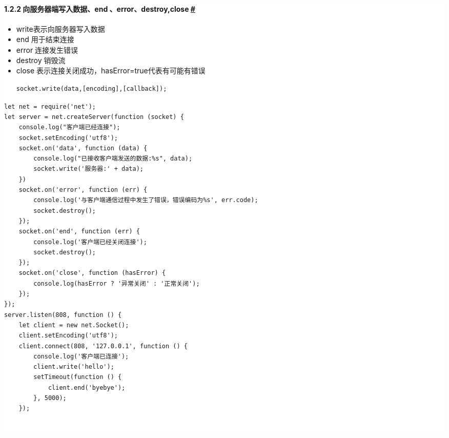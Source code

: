 </code></pre>
<h4 id="t171.2.2 &#x5411;&#x670D;&#x52A1;&#x5668;&#x7AEF;&#x5199;&#x5165;&#x6570;&#x636E;&#x3001;end &#x3001;error&#x3001;destroy,close">1.2.2 &#x5411;&#x670D;&#x52A1;&#x5668;&#x7AEF;&#x5199;&#x5165;&#x6570;&#x636E;&#x3001;end &#x3001;error&#x3001;destroy,close <a href="#t171.2.2 &#x5411;&#x670D;&#x52A1;&#x5668;&#x7AEF;&#x5199;&#x5165;&#x6570;&#x636E;&#x3001;end &#x3001;error&#x3001;destroy,close"> # </a></h4>
<ul>
<li>write&#x8868;&#x793A;&#x5411;&#x670D;&#x52A1;&#x5668;&#x5199;&#x5165;&#x6570;&#x636E;</li>
<li>end &#x7528;&#x4E8E;&#x7ED3;&#x675F;&#x8FDE;&#x63A5;</li>
<li>error &#x8FDE;&#x63A5;&#x53D1;&#x751F;&#x9519;&#x8BEF;</li>
<li>destroy &#x9500;&#x6BC1;&#x6D41;</li>
<li>close &#x8868;&#x793A;&#x8FDE;&#x63A5;&#x5173;&#x95ED;&#x6210;&#x529F;&#xFF0C;hasError=true&#x4EE3;&#x8868;&#x6709;&#x53EF;&#x80FD;&#x6709;&#x9519;&#x8BEF;<pre><code>socket.write(data,[encoding],[callback]);
</code></pre></li>
</ul>
<pre><code class="lang-javascript"><span class="hljs-keyword">let</span> net = <span class="hljs-built_in">require</span>(<span class="hljs-string">&apos;net&apos;</span>);
<span class="hljs-keyword">let</span> server = net.createServer(<span class="hljs-function"><span class="hljs-keyword">function</span> (<span class="hljs-params">socket</span>) </span>{
    <span class="hljs-built_in">console</span>.log(<span class="hljs-string">&quot;&#x5BA2;&#x6237;&#x7AEF;&#x5DF2;&#x7ECF;&#x8FDE;&#x63A5;&quot;</span>);
    socket.setEncoding(<span class="hljs-string">&apos;utf8&apos;</span>);
    socket.on(<span class="hljs-string">&apos;data&apos;</span>, <span class="hljs-function"><span class="hljs-keyword">function</span> (<span class="hljs-params">data</span>) </span>{
        <span class="hljs-built_in">console</span>.log(<span class="hljs-string">&quot;&#x5DF2;&#x63A5;&#x6536;&#x5BA2;&#x6237;&#x7AEF;&#x53D1;&#x9001;&#x7684;&#x6570;&#x636E;:%s&quot;</span>, data);
        socket.write(<span class="hljs-string">&apos;&#x670D;&#x52A1;&#x5668;:&apos;</span> + data);
    })
    socket.on(<span class="hljs-string">&apos;error&apos;</span>, <span class="hljs-function"><span class="hljs-keyword">function</span> (<span class="hljs-params">err</span>) </span>{
        <span class="hljs-built_in">console</span>.log(<span class="hljs-string">&apos;&#x4E0E;&#x5BA2;&#x6237;&#x7AEF;&#x901A;&#x4FE1;&#x8FC7;&#x7A0B;&#x4E2D;&#x53D1;&#x751F;&#x4E86;&#x9519;&#x8BEF;&#xFF0C;&#x9519;&#x8BEF;&#x7F16;&#x7801;&#x4E3A;%s&apos;</span>, err.code);
        socket.destroy();
    });
    socket.on(<span class="hljs-string">&apos;end&apos;</span>, <span class="hljs-function"><span class="hljs-keyword">function</span> (<span class="hljs-params">err</span>) </span>{
        <span class="hljs-built_in">console</span>.log(<span class="hljs-string">&apos;&#x5BA2;&#x6237;&#x7AEF;&#x5DF2;&#x7ECF;&#x5173;&#x95ED;&#x8FDE;&#x63A5;&apos;</span>);
        socket.destroy();
    });
    socket.on(<span class="hljs-string">&apos;close&apos;</span>, <span class="hljs-function"><span class="hljs-keyword">function</span> (<span class="hljs-params">hasError</span>) </span>{
        <span class="hljs-built_in">console</span>.log(hasError ? <span class="hljs-string">&apos;&#x5F02;&#x5E38;&#x5173;&#x95ED;&apos;</span> : <span class="hljs-string">&apos;&#x6B63;&#x5E38;&#x5173;&#x95ED;&apos;</span>);
    });
});
server.listen(<span class="hljs-number">808</span>, <span class="hljs-function"><span class="hljs-keyword">function</span> (<span class="hljs-params"></span>) </span>{
    <span class="hljs-keyword">let</span> client = <span class="hljs-keyword">new</span> net.Socket();
    client.setEncoding(<span class="hljs-string">&apos;utf8&apos;</span>);
    client.connect(<span class="hljs-number">808</span>, <span class="hljs-string">&apos;127.0.0.1&apos;</span>, <span class="hljs-function"><span class="hljs-keyword">function</span> (<span class="hljs-params"></span>) </span>{
        <span class="hljs-built_in">console</span>.log(<span class="hljs-string">&apos;&#x5BA2;&#x6237;&#x7AEF;&#x5DF2;&#x8FDE;&#x63A5;&apos;</span>);
        client.write(<span class="hljs-string">&apos;hello&apos;</span>);
        setTimeout(<span class="hljs-function"><span class="hljs-keyword">function</span> (<span class="hljs-params"></span>) </span>{
            client.end(<span class="hljs-string">&apos;byebye&apos;</span>);
        }, <span class="hljs-number">5000</span>);
    });